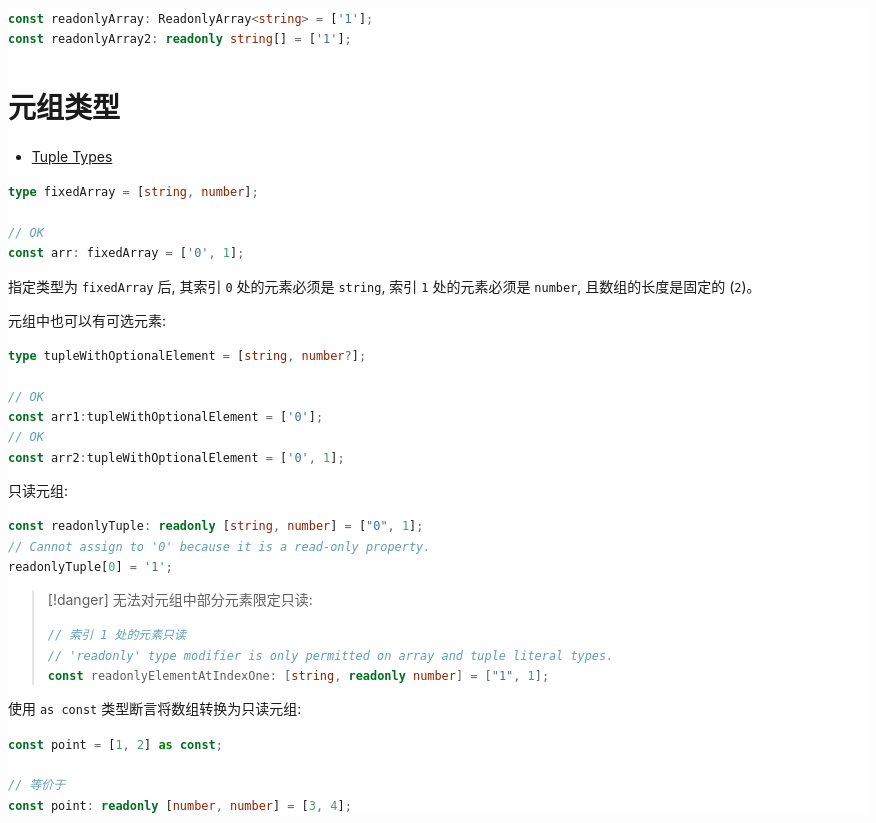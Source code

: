 ```ts
const readonlyArray: ReadonlyArray<string> = ['1'];
const readonlyArray2: readonly string[] = ['1'];
```

# 元组类型

- [Tuple Types](https://www.typescriptlang.org/docs/handbook/2/objects.html#tuple-types)

```ts
type fixedArray = [string, number];

// OK
const arr: fixedArray = ['0', 1];
```

指定类型为 `fixedArray` 后, 其索引 `0` 处的元素必须是 `string`, 索引 `1` 处的元素必须是 `number`, 且数组的长度是固定的 (`2`)。

元组中也可以有可选元素:

```ts
type tupleWithOptionalElement = [string, number?];

// OK
const arr1:tupleWithOptionalElement = ['0'];
// OK
const arr2:tupleWithOptionalElement = ['0', 1];
```

只读元组:

```ts
const readonlyTuple: readonly [string, number] = ["0", 1];
// Cannot assign to '0' because it is a read-only property.
readonlyTuple[0] = '1';
```

> [!danger]
> 无法对元组中部分元素限定只读:
> 
> ```ts
> // 索引 1 处的元素只读
> // 'readonly' type modifier is only permitted on array and tuple literal types.
> const readonlyElementAtIndexOne: [string, readonly number] = ["1", 1];
> ```

使用 `as const` 类型断言将数组转换为只读元组:

```ts
const point = [1, 2] as const;

// 等价于
const point: readonly [number, number] = [3, 4];
```


  [P in K]: T[P];
